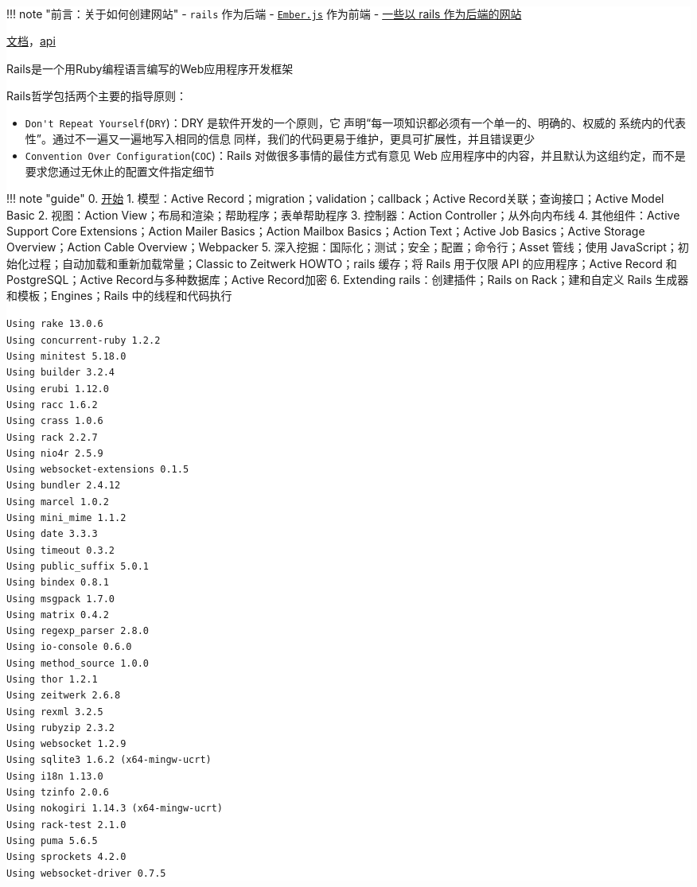 
!!! note "前言：关于如何创建网站"
	- `rails` 作为后端
	- [`Ember.js`](http://emberjs-cn.github.io/guides/getting-started/) 作为前端
	- [一些以 rails 作为后端的网站](https://www.iteye.com/news/5718-23-best-open-source-ruby-on-rails-application)


[文档](https://guides.rubyonrails.org/)，[api](https://api.rubyonrails.org/)


Rails是一个用Ruby编程语言编写的Web应用程序开发框架

Rails哲学包括两个主要的指导原则：

- `Don't Repeat Yourself`(`DRY`)：DRY 是软件开发的一个原则，它 声明“每一项知识都必须有一个单一的、明确的、权威的 系统内的代表性”。通过不一遍又一遍地写入相同的信息 同样，我们的代码更易于维护，更具可扩展性，并且错误更少
- `Convention Over Configuration`(`COC`)：Rails 对做很多事情的最佳方式有意见 Web 应用程序中的内容，并且默认为这组约定，而不是 要求您通过无休止的配置文件指定细节


!!! note "guide"
	0. [开始](https://guides.rubyonrails.org/getting_started.html)
	1. 模型：Active Record；migration；validation；callback；Active Record关联；查询接口；Active Model Basic
	2. 视图：Action View；布局和渲染；帮助程序；表单帮助程序
	3. 控制器：Action Controller；从外向内布线
	4. 其他组件：Active Support Core Extensions；Action Mailer Basics；Action Mailbox Basics；Action Text；Active Job Basics；Active Storage Overview；Action Cable Overview；Webpacker
	5. 深入挖掘：国际化；测试；安全；配置；命令行；Asset 管线；使用 JavaScript；初始化过程；自动加载和重新加载常量；Classic to Zeitwerk HOWTO；rails 缓存；将 Rails 用于仅限 API 的应用程序；Active Record 和 PostgreSQL；Active Record与多种数据库；Active Record加密
	6. Extending rails：创建插件；Rails on Rack；建和自定义 Rails 生成器和模板；Engines；Rails 中的线程和代码执行

```title="依赖库大全"
Using rake 13.0.6
Using concurrent-ruby 1.2.2
Using minitest 5.18.0
Using builder 3.2.4
Using erubi 1.12.0
Using racc 1.6.2
Using crass 1.0.6
Using rack 2.2.7
Using nio4r 2.5.9
Using websocket-extensions 0.1.5
Using bundler 2.4.12
Using marcel 1.0.2
Using mini_mime 1.1.2
Using date 3.3.3
Using timeout 0.3.2
Using public_suffix 5.0.1
Using bindex 0.8.1
Using msgpack 1.7.0
Using matrix 0.4.2
Using regexp_parser 2.8.0
Using io-console 0.6.0
Using method_source 1.0.0
Using thor 1.2.1
Using zeitwerk 2.6.8
Using rexml 3.2.5
Using rubyzip 2.3.2
Using websocket 1.2.9
Using sqlite3 1.6.2 (x64-mingw-ucrt)
Using i18n 1.13.0
Using tzinfo 2.0.6
Using nokogiri 1.14.3 (x64-mingw-ucrt)
Using rack-test 2.1.0
Using puma 5.6.5
Using sprockets 4.2.0
Using websocket-driver 0.7.5
```